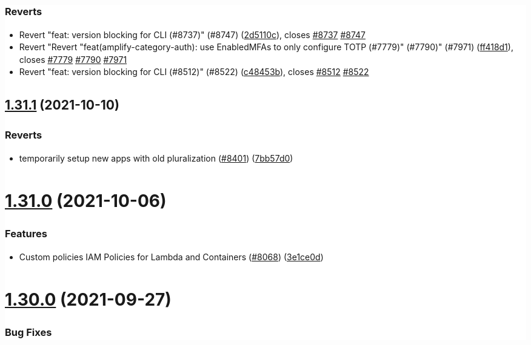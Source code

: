 
### Reverts

* Revert "feat: version blocking for CLI (#8737)" (#8747) ([2d5110c](https://github.com/aws-amplify/amplify-cli/commit/2d5110c22412a56027417bc691030aa1ea18121e)), closes [#8737](https://github.com/aws-amplify/amplify-cli/issues/8737) [#8747](https://github.com/aws-amplify/amplify-cli/issues/8747)
* Revert "Revert "feat(amplify-category-auth): use EnabledMFAs to only configure TOTP (#7779)" (#7790)" (#7971) ([ff418d1](https://github.com/aws-amplify/amplify-cli/commit/ff418d151879da2c89f2aced6d67d602f7395371)), closes [#7779](https://github.com/aws-amplify/amplify-cli/issues/7779) [#7790](https://github.com/aws-amplify/amplify-cli/issues/7790) [#7971](https://github.com/aws-amplify/amplify-cli/issues/7971)
* Revert "feat: version blocking for CLI (#8512)" (#8522) ([c48453b](https://github.com/aws-amplify/amplify-cli/commit/c48453bc261d3f424e15179d40d6a21f5b15002a)), closes [#8512](https://github.com/aws-amplify/amplify-cli/issues/8512) [#8522](https://github.com/aws-amplify/amplify-cli/issues/8522)





## [1.31.1](https://github.com/aws-amplify/amplify-cli/compare/amplify-cli-core@1.31.0...amplify-cli-core@1.31.1) (2021-10-10)


### Reverts

* temporarily setup new apps with old pluralization ([#8401](https://github.com/aws-amplify/amplify-cli/issues/8401)) ([7bb57d0](https://github.com/aws-amplify/amplify-cli/commit/7bb57d093bd76adf358d5fb414ed0c5a614e6ce9))





# [1.31.0](https://github.com/aws-amplify/amplify-cli/compare/amplify-cli-core@1.30.0...amplify-cli-core@1.31.0) (2021-10-06)


### Features

* Custom policies IAM Policies for Lambda and Containers ([#8068](https://github.com/aws-amplify/amplify-cli/issues/8068)) ([3e1ce0d](https://github.com/aws-amplify/amplify-cli/commit/3e1ce0de4d25ab239adcdcef778cc82f30b17a94))





# [1.30.0](https://github.com/aws-amplify/amplify-cli/compare/amplify-cli-core@1.29.0...amplify-cli-core@1.30.0) (2021-09-27)


### Bug Fixes
